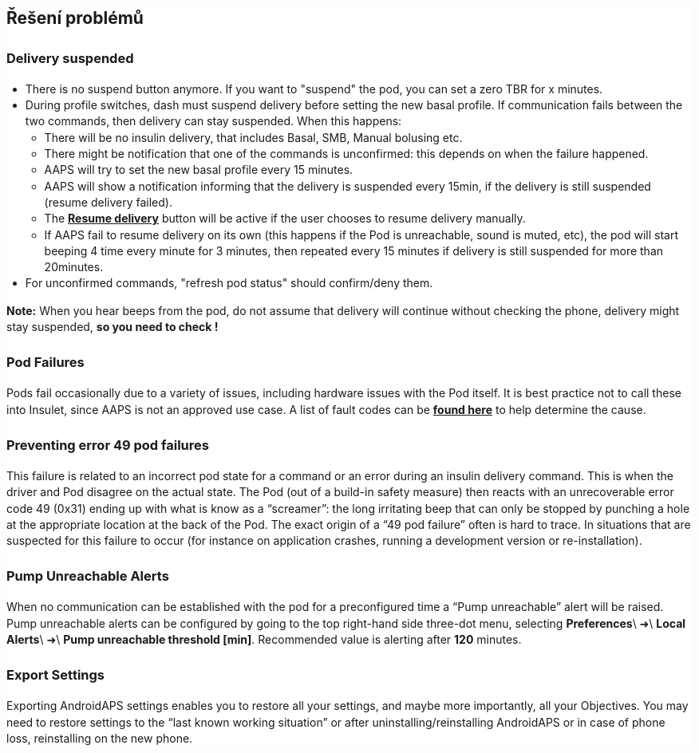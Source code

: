 ## Řešení problémů

### Delivery suspended

  * There is no suspend button anymore. If you want to "suspend" the pod, you can set a zero TBR for x minutes.
  * During profile switches, dash must suspend delivery before setting the new basal profile. If communication fails between the two commands, then delivery can stay suspended. When this happens:
     - There will be no insulin delivery, that includes Basal, SMB, Manual bolusing etc.
     - There might be notification that one of the commands is unconfirmed: this depends on when the failure happened.
     - AAPS will try to set the new basal profile every 15 minutes.
     - AAPS will show a notification informing that the delivery is suspended every 15min, if the delivery is still suspended (resume delivery failed).
     - The [**Resume delivery**](#resuming-insulin-delivery) button will be active if the user chooses to resume delivery manually.
     - If AAPS fail to resume delivery on its own (this happens if the Pod is unreachable, sound is muted, etc), the pod will start beeping 4 time every minute for 3 minutes, then repeated every 15 minutes if delivery is still suspended for more than 20minutes.
  * For unconfirmed commands, "refresh pod status" should confirm/deny them.

**Note:** When you hear beeps from the pod, do not assume that delivery will continue without checking the phone, delivery might stay suspended, **so you need to check !**

### Pod Failures

Pods fail occasionally due to a variety of issues, including hardware issues with the Pod itself. It is best practice not to call these into Insulet, since AAPS is not an approved use case. A list of fault codes can be [**found here**](https://github.com/openaps/openomni/wiki/Fault-event-codes) to help determine the cause.

### Preventing error 49 pod failures

This failure is related to an incorrect pod state for a command or an error during an insulin delivery command. This is when the driver and Pod disagree on the actual state. The Pod (out of a build-in safety measure) then reacts with an unrecoverable error code 49 (0x31) ending up with what is know as a “screamer”: the long irritating beep that can only be stopped by punching a hole at the appropriate location at the back of the Pod. The exact origin of a “49 pod failure” often is hard to trace. In situations that are suspected for this failure to occur (for instance on application crashes, running a development version or re-installation).

### Pump Unreachable Alerts

When no communication can be established with the pod for a preconfigured time a “Pump unreachable” alert will be raised. Pump unreachable alerts can be configured by going to the top right-hand side three-dot menu, selecting **Preferences**\ ➜\ **Local Alerts**\ ➜\ **Pump unreachable threshold [min]**. Recommended value is alerting after **120** minutes.

### Export  Settings

Exporting AndroidAPS settings enables you to restore all your settings, and maybe more importantly, all your Objectives. You may need to restore settings to the “last known working situation” or after uninstalling/reinstalling AndroidAPS or in case of phone loss, reinstalling on the new phone.
